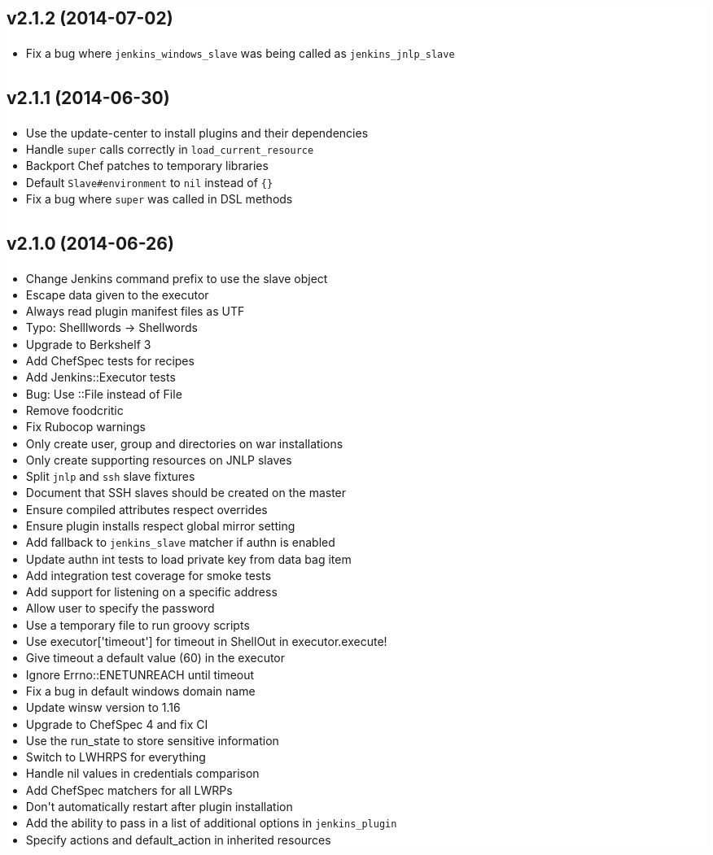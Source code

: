 ## v2.1.2 (2014-07-02)

- Fix a bug where `jenkins_windows_slave` was being called as `jenkins_jnlp_slave`

## v2.1.1 (2014-06-30)

- Use the update-center to install plugins and their dependencies
- Handle `super` calls correctly in `load_current_resource`
- Backport Chef patches to temporary libraries
- Default `Slave#environment` to `nil` instead of `{}`
- Fix a bug where `super` was called in DSL methods

## v2.1.0 (2014-06-26)

- Change Jenkins command prefix to use the slave object
- Escape data given to the executor
- Always read plugin manifest files as UTF
- Typo: Shelllwords -> Shellwords
- Upgrade to Berkshelf 3
- Add ChefSpec tests for recipes
- Add Jenkins::Executor tests
- Bug: Use ::File instead of File
- Remove foodcritic
- Fix Rubocop warnings
- Only create user, group and directories on war installations
- Only create supporting resources on JNLP slaves
- Split `jnlp` and `ssh` slave fixtures
- Document that SSH slaves should be created on the master
- Ensure compiled attributes respect overrides
- Ensure plugin installs respect global mirror setting
- Add fallback to `jenkins_slave` matcher if authn is enabled
- Update authn int tests to load private key from data bag item
- Add integration test coverage for smoke tests
- Add support for listening on a specific address
- Allow user to specify the password
- Use a temporary file to run groovy scripts
- Use executor['timeout'] for timeout in ShellOut in executor.execute!
- Give timeout a default value (60) in the executor
- Ignore Errno::ENETUNREACH until timeout
- Fix a bug in default windows domain name
- Update winsw version to 1.16
- Upgrade to ChefSpec 4 and fix CI
- Use the run_state to store sensitive information
- Switch to LWHRPS for everything
- Handle nil values in credentials comparison
- Add ChefSpec matchers for all LWRPs
- Don't automatically restart after plugin installation
- Add the ability to pass in a list of additional options in `jenkins_plugin`
- Specify actions and default_action in inherited resources
